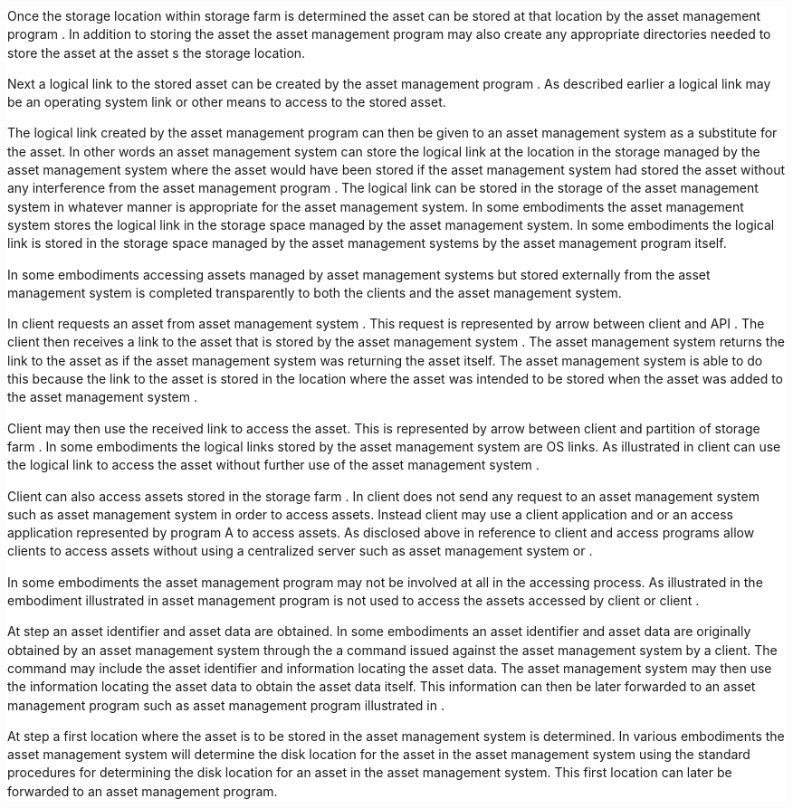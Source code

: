 Once the storage location within storage farm is determined the asset can be stored at that location by the asset management program . In addition to storing the asset the asset management program may also create any appropriate directories needed to store the asset at the asset s the storage location.

Next a logical link to the stored asset can be created by the asset management program . As described earlier a logical link may be an operating system link or other means to access to the stored asset.

The logical link created by the asset management program can then be given to an asset management system as a substitute for the asset. In other words an asset management system can store the logical link at the location in the storage managed by the asset management system where the asset would have been stored if the asset management system had stored the asset without any interference from the asset management program . The logical link can be stored in the storage of the asset management system in whatever manner is appropriate for the asset management system. In some embodiments the asset management system stores the logical link in the storage space managed by the asset management system. In some embodiments the logical link is stored in the storage space managed by the asset management systems by the asset management program itself.

In some embodiments accessing assets managed by asset management systems but stored externally from the asset management system is completed transparently to both the clients and the asset management system.

In client requests an asset from asset management system . This request is represented by arrow between client and API . The client then receives a link to the asset that is stored by the asset management system . The asset management system returns the link to the asset as if the asset management system was returning the asset itself. The asset management system is able to do this because the link to the asset is stored in the location where the asset was intended to be stored when the asset was added to the asset management system .

Client may then use the received link to access the asset. This is represented by arrow between client and partition of storage farm . In some embodiments the logical links stored by the asset management system are OS links. As illustrated in client can use the logical link to access the asset without further use of the asset management system .

Client can also access assets stored in the storage farm . In client does not send any request to an asset management system such as asset management system in order to access assets. Instead client may use a client application and or an access application represented by program A to access assets. As disclosed above in reference to client and access programs allow clients to access assets without using a centralized server such as asset management system or .

In some embodiments the asset management program may not be involved at all in the accessing process. As illustrated in the embodiment illustrated in asset management program is not used to access the assets accessed by client or client .

At step an asset identifier and asset data are obtained. In some embodiments an asset identifier and asset data are originally obtained by an asset management system through the a command issued against the asset management system by a client. The command may include the asset identifier and information locating the asset data. The asset management system may then use the information locating the asset data to obtain the asset data itself. This information can then be later forwarded to an asset management program such as asset management program illustrated in .

At step a first location where the asset is to be stored in the asset management system is determined. In various embodiments the asset management system will determine the disk location for the asset in the asset management system using the standard procedures for determining the disk location for an asset in the asset management system. This first location can later be forwarded to an asset management program.
